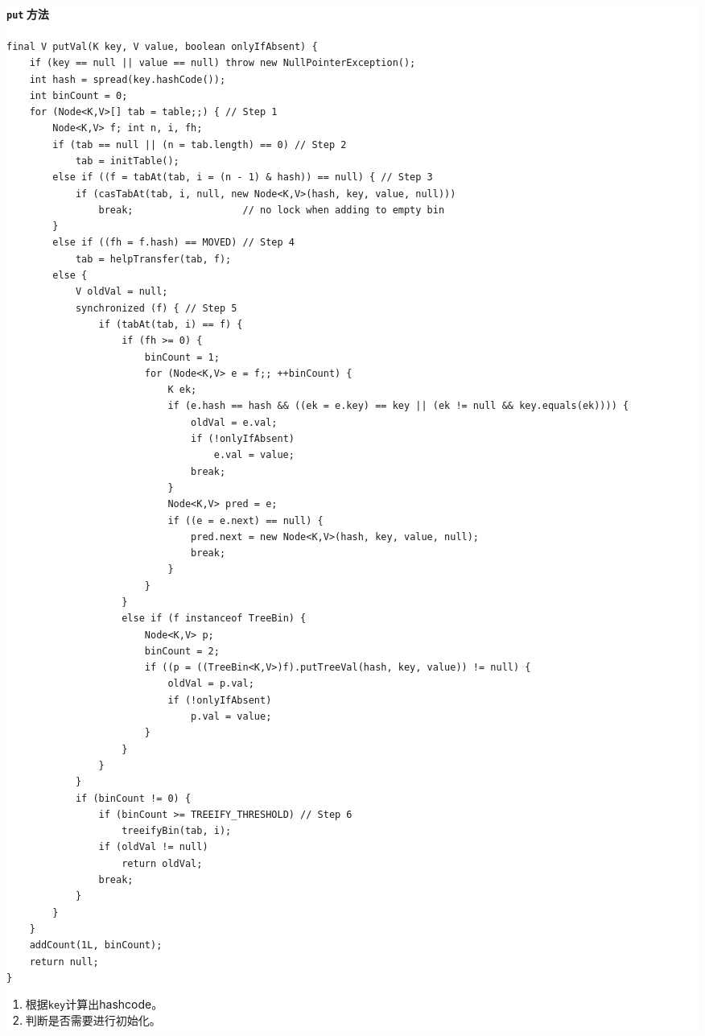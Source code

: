 #### `put` 方法
```
final V putVal(K key, V value, boolean onlyIfAbsent) {
	if (key == null || value == null) throw new NullPointerException();
	int hash = spread(key.hashCode());
	int binCount = 0;
	for (Node<K,V>[] tab = table;;) { // Step 1
		Node<K,V> f; int n, i, fh;
		if (tab == null || (n = tab.length) == 0) // Step 2
			tab = initTable();
		else if ((f = tabAt(tab, i = (n - 1) & hash)) == null) { // Step 3
			if (casTabAt(tab, i, null, new Node<K,V>(hash, key, value, null)))
				break;                   // no lock when adding to empty bin
		}
		else if ((fh = f.hash) == MOVED) // Step 4
			tab = helpTransfer(tab, f);
		else {
			V oldVal = null;
			synchronized (f) { // Step 5
				if (tabAt(tab, i) == f) {
					if (fh >= 0) {
						binCount = 1;
						for (Node<K,V> e = f;; ++binCount) {
							K ek;
							if (e.hash == hash && ((ek = e.key) == key || (ek != null && key.equals(ek)))) {
								oldVal = e.val;
								if (!onlyIfAbsent)
									e.val = value;
								break;
							}
							Node<K,V> pred = e;
							if ((e = e.next) == null) {
								pred.next = new Node<K,V>(hash, key, value, null);
								break;
							}
						}
					}
					else if (f instanceof TreeBin) {
						Node<K,V> p;
						binCount = 2;
						if ((p = ((TreeBin<K,V>)f).putTreeVal(hash, key, value)) != null) {
							oldVal = p.val;
							if (!onlyIfAbsent)
								p.val = value;
						}
					}
				}
			}
			if (binCount != 0) {
				if (binCount >= TREEIFY_THRESHOLD) // Step 6
					treeifyBin(tab, i);
				if (oldVal != null)
					return oldVal;
				break;
			}
		}
	}
	addCount(1L, binCount);
	return null;
}
```
1. 根据`key`计算出hashcode。
1. 判断是否需要进行初始化。